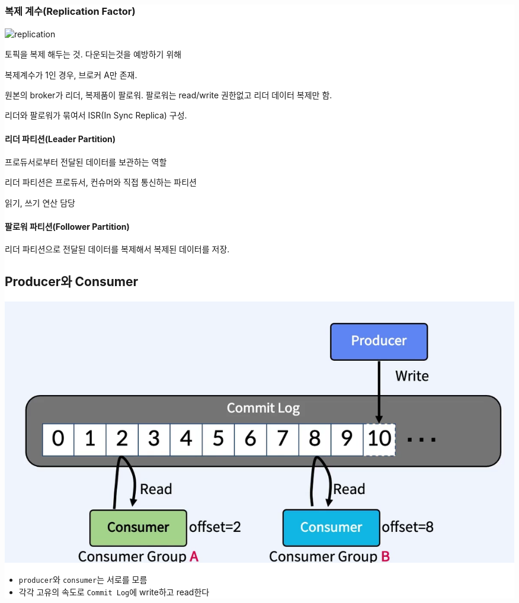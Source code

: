 
### 복제 계수(Replication Factor)

![replication](../images/kafka/replication.jpeg)

토픽을 복제 해두는 것. 다운되는것을 예방하기 위해

복제계수가 1인 경우, 브로커 A만 존재.

원본의 broker가 리더, 복제품이 팔로워. 팔로워는 read/write 권한없고 리더 데이터 복제만 함.

리더와 팔로워가 묶여서 ISR(In Sync Replica) 구성. 

#### 리더 파티션(Leader Partition) 

프로듀서로부터 전달된 데이터를 보관하는 역할

리더 파티션은 프로듀서, 컨슈머와 직접 통신하는 파티션

읽기, 쓰기 연산 담당

#### 팔로워 파티션(Follower Partition)

리더 파티션으로 전달된 데이터를 복제해서 복제된 데이터를 저장.




## Producer와 Consumer
![commitlog](../Images/kafka/commitlog.png)

- `producer`와 `consumer`는 서로를 모름
- 각각 고유의 속도로 `Commit Log`에 write하고 read한다
